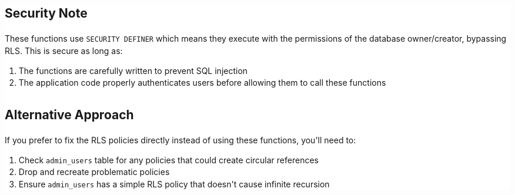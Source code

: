 ## Security Note

These functions use `SECURITY DEFINER` which means they execute with the permissions of the database owner/creator, bypassing RLS. This is secure as long as:

1. The functions are carefully written to prevent SQL injection
2. The application code properly authenticates users before allowing them to call these functions

## Alternative Approach

If you prefer to fix the RLS policies directly instead of using these functions, you'll need to:

1. Check `admin_users` table for any policies that could create circular references
2. Drop and recreate problematic policies
3. Ensure `admin_users` has a simple RLS policy that doesn't cause infinite recursion 